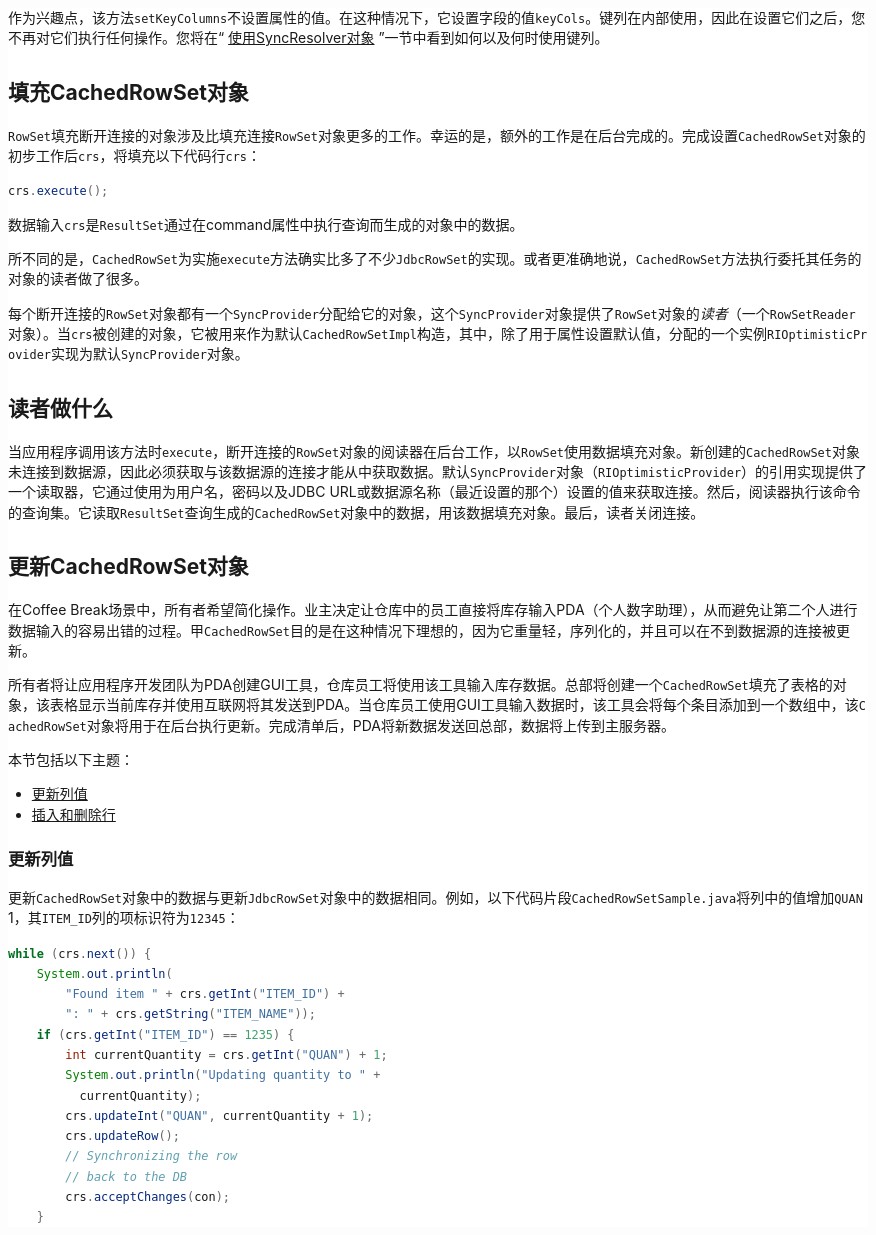 作为兴趣点，该方法`setKeyColumns`不设置属性的值。在这种情况下，它设置字段的值`keyCols`。键列在内部使用，因此在设置它们之后，您不再对它们执行任何操作。您将在“ [使用SyncResolver对象](https://docs.oracle.com/javase/tutorial/jdbc/basics/cachedrowset.html#syncresolver) ”一节中看到如何以及何时使用键列。

## 填充CachedRowSet对象

`RowSet`填充断开连接的对象涉及比填充连接`RowSet`对象更多的工作。幸运的是，额外的工作是在后台完成的。完成设置`CachedRowSet`对象的初步工作后`crs`，将填充以下代码行`crs`：

```java
crs.execute();
```

数据输入`crs`是`ResultSet`通过在command属性中执行查询而生成的对象中的数据。

所不同的是，`CachedRowSet`为实施`execute`方法确实比多了不少`JdbcRowSet`的实现。或者更准确地说，`CachedRowSet`方法执行委托其任务的对象的读者做了很多。

每个断开连接的`RowSet`对象都有一个`SyncProvider`分配给它的对象，这个`SyncProvider`对象提供了`RowSet`对象的*读者*（一个`RowSetReader`对象）。当`crs`被创建的对象，它被用来作为默认`CachedRowSetImpl`构造，其中，除了用于属性设置默认值，分配的一个实例`RIOptimisticProvider`实现为默认`SyncProvider`对象。

## 读者做什么

当应用程序调用该方法时`execute`，断开连接的`RowSet`对象的阅读器在后台工作，以`RowSet`使用数据填充对象。新创建的`CachedRowSet`对象未连接到数据源，因此必须获取与该数据源的连接才能从中获取数据。默认`SyncProvider`对象（`RIOptimisticProvider`）的引用实现提供了一个读取器，它通过使用为用户名，密码以及JDBC URL或数据源名称（最近设置的那个）设置的值来获取连接。然后，阅读器执行该命令的查询集。它读取`ResultSet`查询生成的`CachedRowSet`对象中的数据，用该数据填充对象。最后，读者关闭连接。

## 更新CachedRowSet对象

在Coffee Break场景中，所有者希望简化操作。业主决定让仓库中的员工直接将库存输入PDA（个人数字助理），从而避免让第二个人进行数据输入的容易出错的过程。甲`CachedRowSet`目的是在这种情况下理想的，因为它重量轻，序列化的，并且可以在不到数据源的连接被更新。

所有者将让应用程序开发团队为PDA创建GUI工具，仓库员工将使用该工具输入库存数据。总部将创建一个`CachedRowSet`填充了表格的对象，该表格显示当前库存并使用互联网将其发送到PDA。当仓库员工使用GUI工具输入数据时，该工具会将每个条目添加到一个数组中，该`CachedRowSet`对象将用于在后台执行更新。完成清单后，PDA将新数据发送回总部，数据将上传到主服务器。

本节包括以下主题：

- [更新列值](https://docs.oracle.com/javase/tutorial/jdbc/basics/cachedrowset.html#updating-column-value)
- [插入和删除行](https://docs.oracle.com/javase/tutorial/jdbc/basics/cachedrowset.html#inserting-and-deleting-rows)

### 更新列值

更新`CachedRowSet`对象中的数据与更新`JdbcRowSet`对象中的数据相同。例如，以下代码片段`CachedRowSetSample.java`将列中的值增加`QUAN`1，其`ITEM_ID`列的项标识符为`12345`：

```java
while (crs.next()) {
    System.out.println(
        "Found item " + crs.getInt("ITEM_ID") +
        ": " + crs.getString("ITEM_NAME"));
    if (crs.getInt("ITEM_ID") == 1235) {
        int currentQuantity = crs.getInt("QUAN") + 1;
        System.out.println("Updating quantity to " +
          currentQuantity);
        crs.updateInt("QUAN", currentQuantity + 1);
        crs.updateRow();
        // Synchronizing the row
        // back to the DB
        crs.acceptChanges(con);
    }
```
